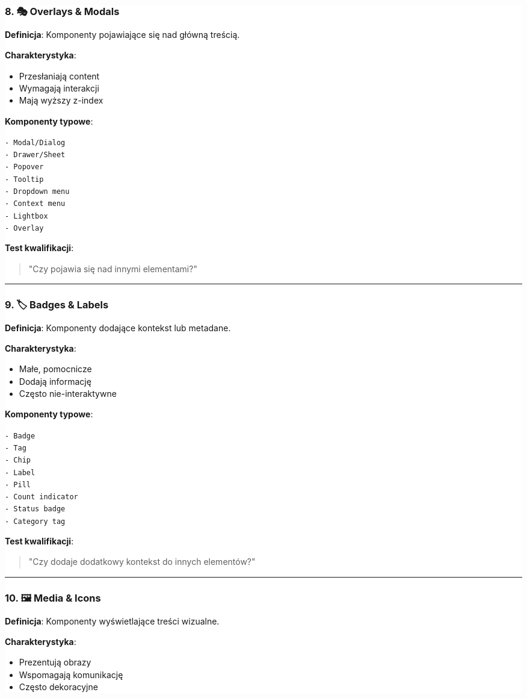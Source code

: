 ### 8. 🎭 Overlays & Modals
**Definicja**: Komponenty pojawiające się nad główną treścią.

**Charakterystyka**:
- Przesłaniają content
- Wymagają interakcji
- Mają wyższy z-index

**Komponenty typowe**:
```
- Modal/Dialog
- Drawer/Sheet
- Popover
- Tooltip
- Dropdown menu
- Context menu
- Lightbox
- Overlay
```

**Test kwalifikacji**:
> "Czy pojawia się nad innymi elementami?"

---

### 9. 🏷️ Badges & Labels
**Definicja**: Komponenty dodające kontekst lub metadane.

**Charakterystyka**:
- Małe, pomocnicze
- Dodają informację
- Często nie-interaktywne

**Komponenty typowe**:
```
- Badge
- Tag
- Chip
- Label
- Pill
- Count indicator
- Status badge
- Category tag
```

**Test kwalifikacji**:
> "Czy dodaje dodatkowy kontekst do innych elementów?"

---

### 10. 🖼️ Media & Icons
**Definicja**: Komponenty wyświetlające treści wizualne.

**Charakterystyka**:
- Prezentują obrazy
- Wspomagają komunikację
- Często dekoracyjne
